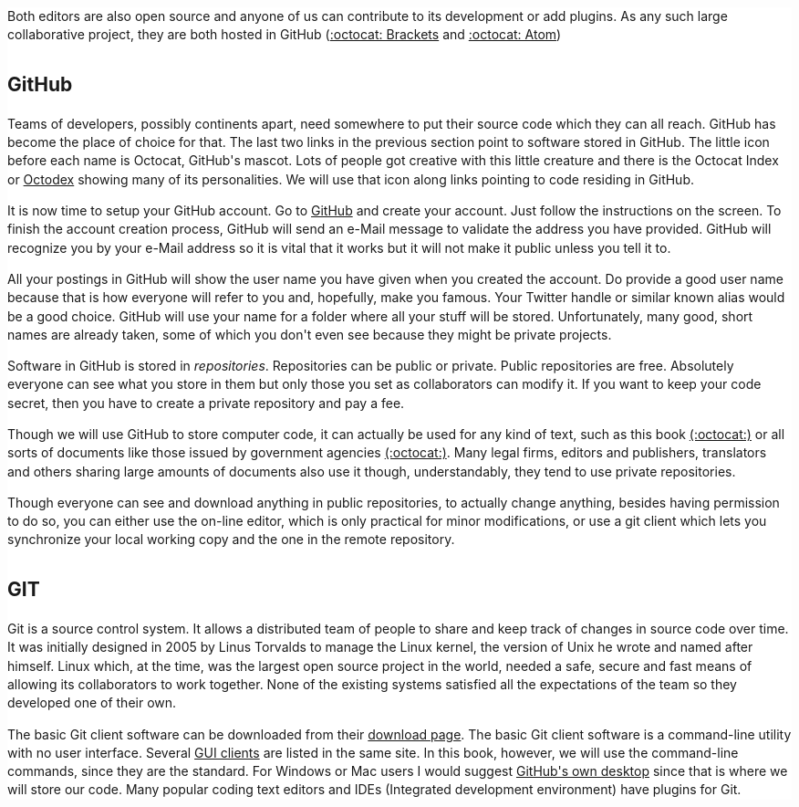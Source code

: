 Both editors are also open source and anyone of us can contribute to its development or add plugins.  As any such large collaborative project, they are both hosted in GitHub ([:octocat: Brackets](https://github.com/adobe/brackets) and [:octocat: Atom](https://github.com/atom/atom))  

## GitHub

Teams of developers, possibly continents apart, need somewhere to put their source code which they can all reach. GitHub has become the place of choice for that. The last two links in the previous section point to software stored in GitHub. The little icon before each name is Octocat, GitHub's mascot. Lots of people got creative with this little creature and there is the Octocat Index or [Octodex](https://octodex.github.com/) showing many of its personalities. We will use that icon along links pointing to code residing in GitHub.

It is now time to setup your GitHub account.  Go to [GitHub](https://github.com/) and create your account. Just follow the instructions on the screen.  To finish the account creation process, GitHub will send an e-Mail message to validate the address you have provided. GitHub will recognize you by your e-Mail address so it is vital that it works but it will not make it public unless you tell it to.

All your postings in GitHub will show the user name you have given when you created the account.  Do provide a good user name because that is how everyone will refer to you and, hopefully, make you famous.  Your Twitter handle or similar known alias would be a good choice. GitHub will use your name for a folder where all your stuff will be stored.  Unfortunately, many good, short names are already taken, some of which you don't even see because they might be private projects.

Software in GitHub is stored in *repositories*.  Repositories can be public or private.  Public repositories are free. Absolutely everyone can see what you store in them but only those you set as collaborators can modify it.  If you want to keep your code secret, then you have to create a private repository and pay a fee.  

Though we will use GitHub to store computer code, it can actually be used for any kind of text, such as this book [(:octocat:)](https://github.com/Satyam/book-react-redux) or all sorts of documents like those issued by government agencies [(:octocat:)](https://github.com/GSA). Many legal firms, editors and publishers, translators and others sharing large amounts of documents also use it though, understandably, they tend to use private repositories.

Though everyone can see and download anything in public repositories, to actually change anything, besides having permission to do so, you can either use the on-line editor, which is only practical for minor modifications, or use a git client which lets you synchronize your local working copy and the one in the remote repository.

## GIT

Git is a source control system. It allows a distributed team of people to share and keep track of changes in source code over time. It was initially designed in 2005 by Linus Torvalds to manage the Linux kernel, the version of Unix he wrote and named after himself.  Linux which, at the time, was the largest open source project in the world, needed a safe, secure and fast means of allowing its collaborators to work together.  None of the existing systems satisfied all the expectations of the team so they developed one of their own.

The basic Git client software can be downloaded from their [download page](http://git-scm.com/downloads).  The basic Git client software is a command-line utility with no user interface.  Several [GUI clients](http://git-scm.com/downloads/guis) are listed in the same site. In this book, however, we will use the command-line commands, since they are the standard. For Windows or Mac users I would suggest [GitHub's own desktop](https://desktop.github.com/) since that is where we will store our code. Many popular coding text editors and IDEs (Integrated development environment) have plugins for Git.
